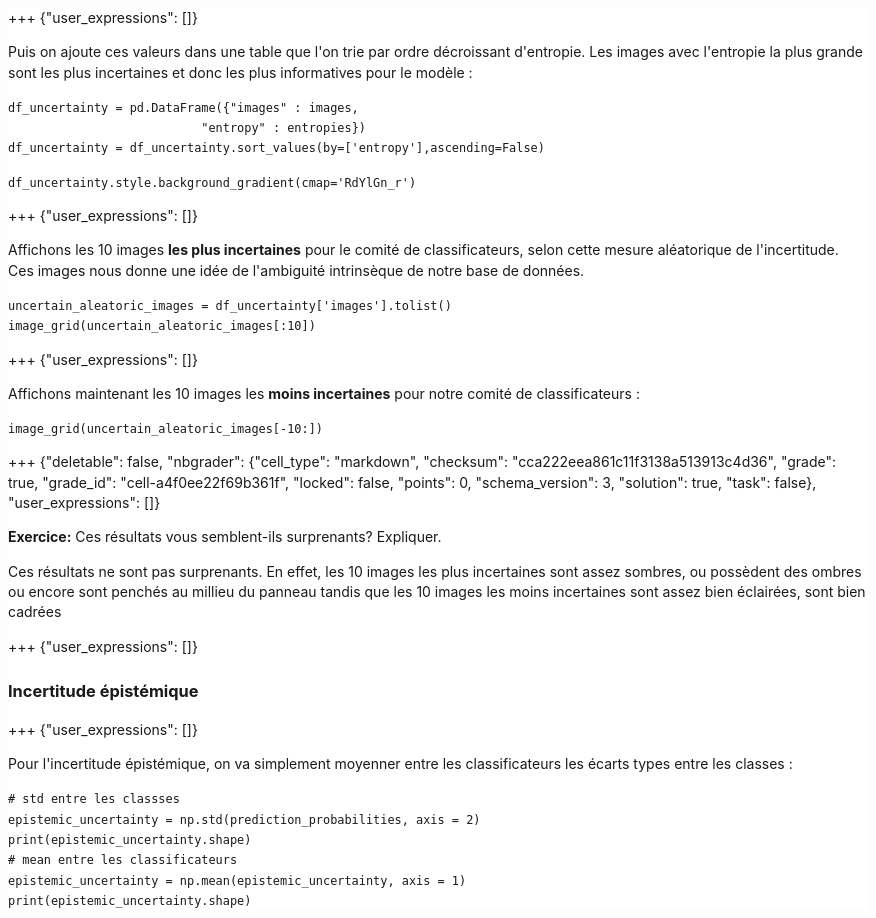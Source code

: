 +++ {"user_expressions": []}

Puis on ajoute ces valeurs dans une table que l'on trie par ordre
décroissant d'entropie. Les images avec l'entropie la plus grande sont
les plus incertaines et donc les plus informatives pour le modèle :

```{code-cell} ipython3
df_uncertainty = pd.DataFrame({"images" : images,
                           "entropy" : entropies})
df_uncertainty = df_uncertainty.sort_values(by=['entropy'],ascending=False)
```

```{code-cell} ipython3
df_uncertainty.style.background_gradient(cmap='RdYlGn_r')
```

+++ {"user_expressions": []}

Affichons les 10 images **les plus incertaines** pour le comité de
classificateurs, selon cette mesure aléatorique de l'incertitude. Ces
images nous donne une idée de l'ambiguité intrinsèque de notre base de
données.

```{code-cell} ipython3
uncertain_aleatoric_images = df_uncertainty['images'].tolist()
image_grid(uncertain_aleatoric_images[:10])
```

+++ {"user_expressions": []}

Affichons maintenant les 10 images les **moins incertaines** pour
notre comité de classificateurs :

```{code-cell} ipython3
image_grid(uncertain_aleatoric_images[-10:])
```

+++ {"deletable": false, "nbgrader": {"cell_type": "markdown", "checksum": "cca222eea861c11f3138a513913c4d36", "grade": true, "grade_id": "cell-a4f0ee22f69b361f", "locked": false, "points": 0, "schema_version": 3, "solution": true, "task": false}, "user_expressions": []}

**Exercice:** Ces résultats vous semblent-ils surprenants? Expliquer.

Ces résultats ne sont pas surprenants. En effet, les 10 images les plus incertaines sont assez sombres, ou possèdent des ombres ou encore sont penchés au millieu du panneau tandis que les 10 images les moins incertaines sont assez bien éclairées, sont bien cadrées

+++ {"user_expressions": []}

### Incertitude épistémique

+++ {"user_expressions": []}

Pour l'incertitude épistémique, on va simplement moyenner entre les
classificateurs les écarts types entre les classes :

```{code-cell} ipython3
# std entre les classses
epistemic_uncertainty = np.std(prediction_probabilities, axis = 2)
print(epistemic_uncertainty.shape)
# mean entre les classificateurs
epistemic_uncertainty = np.mean(epistemic_uncertainty, axis = 1)
print(epistemic_uncertainty.shape)
```
